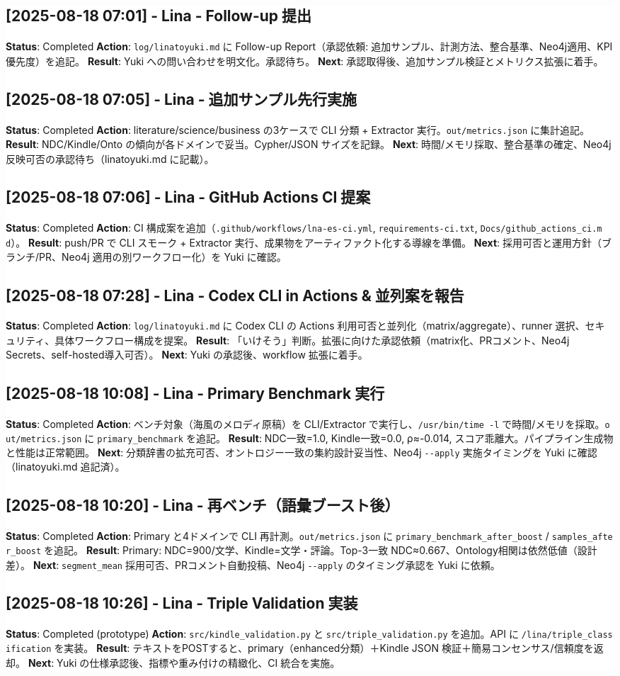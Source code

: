 ## [2025-08-18 07:01] - Lina - Follow-up 提出
**Status**: Completed
**Action**: `log/linatoyuki.md` に Follow-up Report（承認依頼: 追加サンプル、計測方法、整合基準、Neo4j適用、KPI優先度）を追記。
**Result**: Yuki への問い合わせを明文化。承認待ち。
**Next**: 承認取得後、追加サンプル検証とメトリクス拡張に着手。

## [2025-08-18 07:05] - Lina - 追加サンプル先行実施
**Status**: Completed
**Action**: literature/science/business の3ケースで CLI 分類 + Extractor 実行。`out/metrics.json` に集計追記。
**Result**: NDC/Kindle/Onto の傾向が各ドメインで妥当。Cypher/JSON サイズを記録。
**Next**: 時間/メモリ採取、整合基準の確定、Neo4j 反映可否の承認待ち（linatoyuki.md に記載）。

## [2025-08-18 07:06] - Lina - GitHub Actions CI 提案
**Status**: Completed
**Action**: CI 構成案を追加（`.github/workflows/lna-es-ci.yml`, `requirements-ci.txt`, `Docs/github_actions_ci.md`）。
**Result**: push/PR で CLI スモーク + Extractor 実行、成果物をアーティファクト化する導線を準備。
**Next**: 採用可否と運用方針（ブランチ/PR、Neo4j 適用の別ワークフロー化）を Yuki に確認。

## [2025-08-18 07:28] - Lina - Codex CLI in Actions & 並列案を報告
**Status**: Completed
**Action**: `log/linatoyuki.md` に Codex CLI の Actions 利用可否と並列化（matrix/aggregate）、runner 選択、セキュリティ、具体ワークフロー構成を提案。
**Result**: 「いけそう」判断。拡張に向けた承認依頼（matrix化、PRコメント、Neo4j Secrets、self-hosted導入可否）。
**Next**: Yuki の承認後、workflow 拡張に着手。

## [2025-08-18 10:08] - Lina - Primary Benchmark 実行
**Status**: Completed
**Action**: ベンチ対象（海風のメロディ原稿）を CLI/Extractor で実行し、`/usr/bin/time -l` で時間/メモリを採取。`out/metrics.json` に `primary_benchmark` を追記。
**Result**: NDC一致=1.0, Kindle一致=0.0, ρ≈-0.014, スコア乖離大。パイプライン生成物と性能は正常範囲。
**Next**: 分類辞書の拡充可否、オントロジー一致の集約設計妥当性、Neo4j `--apply` 実施タイミングを Yuki に確認（linatoyuki.md 追記済）。

## [2025-08-18 10:20] - Lina - 再ベンチ（語彙ブースト後）
**Status**: Completed
**Action**: Primary と4ドメインで CLI 再計測。`out/metrics.json` に `primary_benchmark_after_boost` / `samples_after_boost` を追記。
**Result**: Primary: NDC=900/文学、Kindle=文学・評論。Top-3一致 NDC≈0.667、Ontology相関は依然低値（設計差）。
**Next**: `segment_mean` 採用可否、PRコメント自動投稿、Neo4j `--apply` のタイミング承認を Yuki に依頼。

## [2025-08-18 10:26] - Lina - Triple Validation 実装
**Status**: Completed (prototype)
**Action**: `src/kindle_validation.py` と `src/triple_validation.py` を追加。API に `/lina/triple_classification` を実装。
**Result**: テキストをPOSTすると、primary（enhanced分類）＋Kindle JSON 検証＋簡易コンセンサス/信頼度を返却。
**Next**: Yuki の仕様承認後、指標や重み付けの精緻化、CI 統合を実施。
